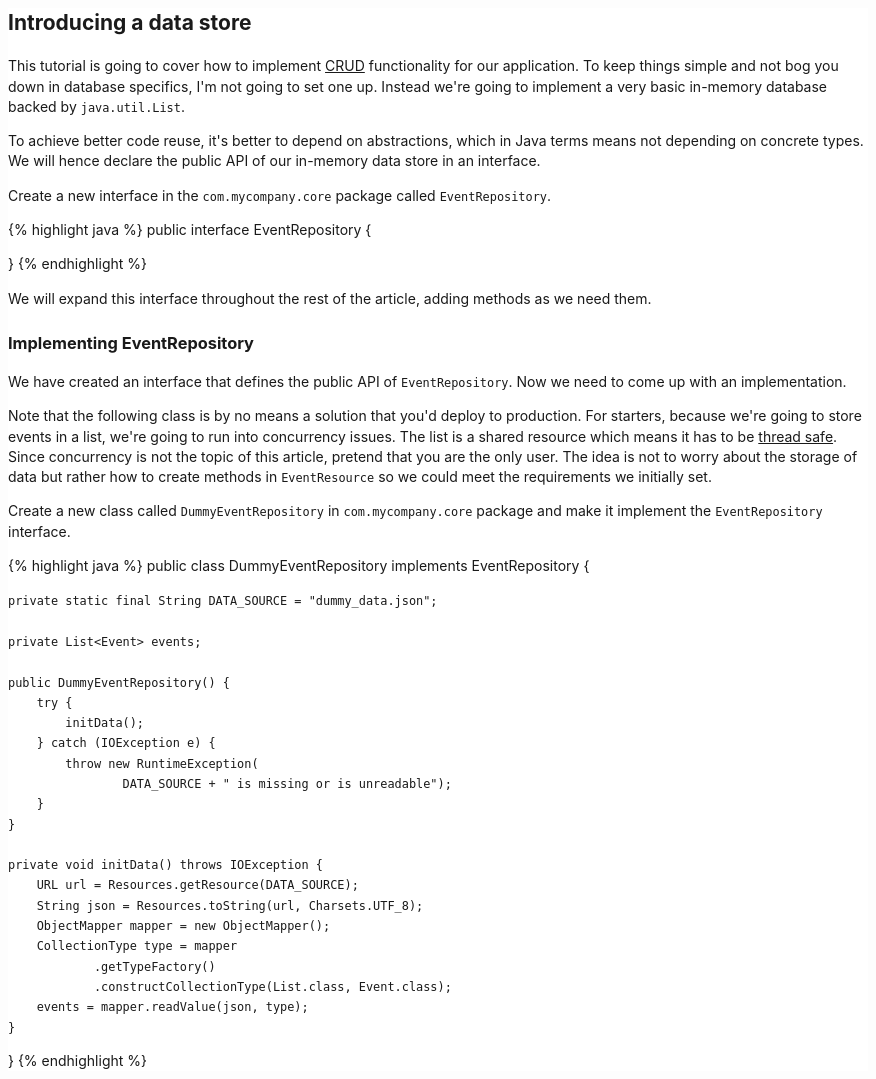 ## Introducing a data store

This tutorial is going to cover how to implement [CRUD](https://en.wikipedia.org/wiki/Create,_read,_update_and_delete "Create, Read, Update, Delete") functionality for our application.
To keep things simple and not bog you down in database specifics, I'm not going to set one up.
Instead we're going to implement a very basic in-memory database backed by `java.util.List`.

To achieve better code reuse, it's better to depend on abstractions, which in Java terms means not depending on concrete types.
We will hence declare the public API of our in-memory data store in an interface.

Create a new interface in the `com.mycompany.core` package called `EventRepository`.

{% highlight java %}
public interface EventRepository {

}
{% endhighlight %}

We will expand this interface throughout the rest of the article, adding methods as we need them.

### Implementing EventRepository

We have created an interface that defines the public API of `EventRepository`.
Now we need to come up with an implementation.

Note that the following class is by no means a solution that you'd deploy to production.
For starters, because we're going to store events in a list, we're going to run into concurrency issues.
The list is a shared resource which means it has to be [thread safe](https://en.wikipedia.org/wiki/Thread_safety "Wikipedia article on thread safety").
Since concurrency is not the topic of this article, pretend that you are the only user.
The idea is not to worry about the storage of data but rather how to create methods in `EventResource` so we could meet the requirements we initially set.

Create a new class called `DummyEventRepository` in `com.mycompany.core` package and make it implement the `EventRepository` interface.

{% highlight java %}
public class DummyEventRepository implements EventRepository {

    private static final String DATA_SOURCE = "dummy_data.json";

    private List<Event> events;

    public DummyEventRepository() {
        try {
            initData();
        } catch (IOException e) {
            throw new RuntimeException(
                    DATA_SOURCE + " is missing or is unreadable");
        }
    }

    private void initData() throws IOException {
        URL url = Resources.getResource(DATA_SOURCE);
        String json = Resources.toString(url, Charsets.UTF_8);
        ObjectMapper mapper = new ObjectMapper();
        CollectionType type = mapper
                .getTypeFactory()
                .constructCollectionType(List.class, Event.class);
        events = mapper.readValue(json, type);
    }

}
{% endhighlight %}
